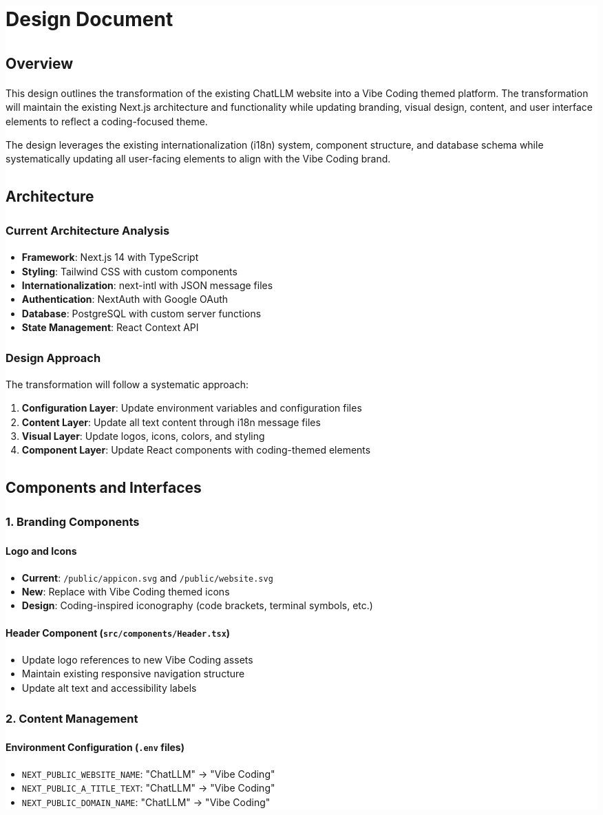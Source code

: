 # Design Document

## Overview

This design outlines the transformation of the existing ChatLLM website into a Vibe Coding themed platform. The transformation will maintain the existing Next.js architecture and functionality while updating branding, visual design, content, and user interface elements to reflect a coding-focused theme.

The design leverages the existing internationalization (i18n) system, component structure, and database schema while systematically updating all user-facing elements to align with the Vibe Coding brand.

## Architecture

### Current Architecture Analysis
- **Framework**: Next.js 14 with TypeScript
- **Styling**: Tailwind CSS with custom components
- **Internationalization**: next-intl with JSON message files
- **Authentication**: NextAuth with Google OAuth
- **Database**: PostgreSQL with custom server functions
- **State Management**: React Context API

### Design Approach
The transformation will follow a systematic approach:
1. **Configuration Layer**: Update environment variables and configuration files
2. **Content Layer**: Update all text content through i18n message files
3. **Visual Layer**: Update logos, icons, colors, and styling
4. **Component Layer**: Update React components with coding-themed elements

## Components and Interfaces

### 1. Branding Components

#### Logo and Icons
- **Current**: `/public/appicon.svg` and `/public/website.svg`
- **New**: Replace with Vibe Coding themed icons
- **Design**: Coding-inspired iconography (code brackets, terminal symbols, etc.)

#### Header Component (`src/components/Header.tsx`)
- Update logo references to new Vibe Coding assets
- Maintain existing responsive navigation structure
- Update alt text and accessibility labels

### 2. Content Management

#### Environment Configuration (`.env` files)
- `NEXT_PUBLIC_WEBSITE_NAME`: "ChatLLM" → "Vibe Coding"
- `NEXT_PUBLIC_A_TITLE_TEXT`: "ChatLLM" → "Vibe Coding"
- `NEXT_PUBLIC_DOMAIN_NAME`: "ChatLLM" → "Vibe Coding"
